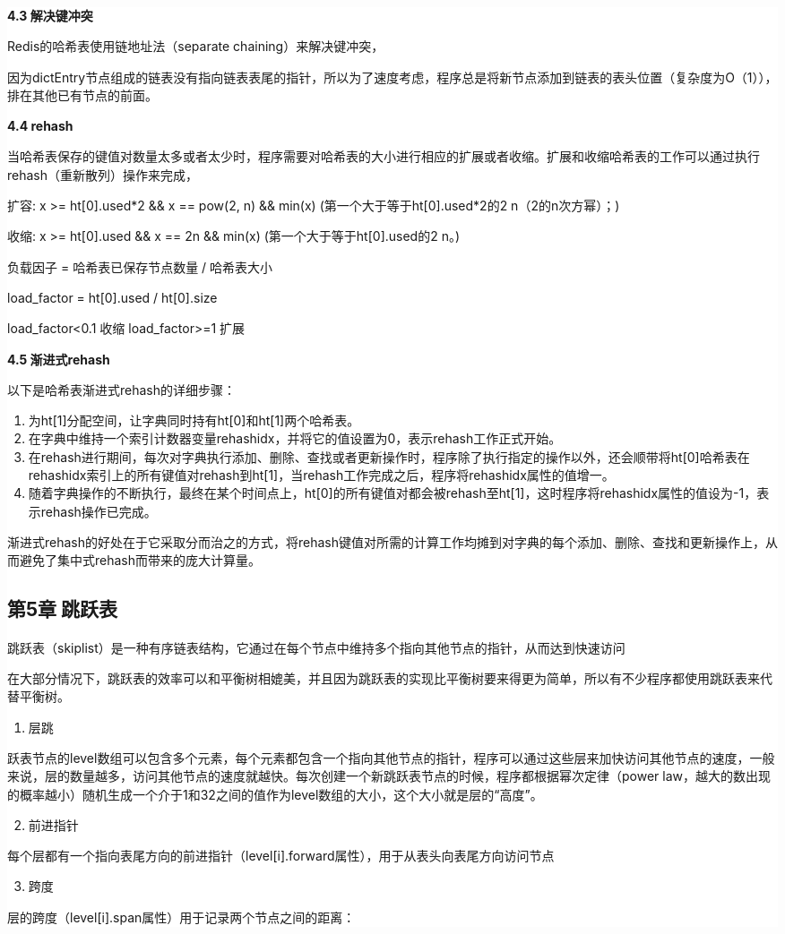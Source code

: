 

**4.3 解决键冲突**

Redis的哈希表使用链地址法（separate chaining）来解决键冲突，

因为dictEntry节点组成的链表没有指向链表表尾的指针，所以为了速度考虑，程序总是将新节点添加到链表的表头位置（复杂度为O（1）），排在其他已有节点的前面。

**4.4 rehash**

当哈希表保存的键值对数量太多或者太少时，程序需要对哈希表的大小进行相应的扩展或者收缩。扩展和收缩哈希表的工作可以通过执行rehash（重新散列）操作来完成，


扩容: x >= ht[0].used\*2 && x == pow(2, n) && min(x)  (第一个大于等于ht[0].used\*2的2 n（2的n次方幂）；)

收缩: x >= ht[0].used && x == 2n && min(x)	(第一个大于等于ht[0].used的2 n。)


负载因子 = 哈希表已保存节点数量 / 哈希表大小

load_factor = ht[0].used / ht[0].size

load_factor<0.1
	收缩
load_factor>=1
	扩展




**4.5 渐进式rehash**


以下是哈希表渐进式rehash的详细步骤：

1. 为ht[1]分配空间，让字典同时持有ht[0]和ht[1]两个哈希表。
2. 在字典中维持一个索引计数器变量rehashidx，并将它的值设置为0，表示rehash工作正式开始。
3. 在rehash进行期间，每次对字典执行添加、删除、查找或者更新操作时，程序除了执行指定的操作以外，还会顺带将ht[0]哈希表在rehashidx索引上的所有键值对rehash到ht[1]，当rehash工作完成之后，程序将rehashidx属性的值增一。
4. 随着字典操作的不断执行，最终在某个时间点上，ht[0]的所有键值对都会被rehash至ht[1]，这时程序将rehashidx属性的值设为-1，表示rehash操作已完成。

渐进式rehash的好处在于它采取分而治之的方式，将rehash键值对所需的计算工作均摊到对字典的每个添加、删除、查找和更新操作上，从而避免了集中式rehash而带来的庞大计算量。






## 第5章 跳跃表

跳跃表（skiplist）是一种有序链表结构，它通过在每个节点中维持多个指向其他节点的指针，从而达到快速访问

在大部分情况下，跳跃表的效率可以和平衡树相媲美，并且因为跳跃表的实现比平衡树要来得更为简单，所以有不少程序都使用跳跃表来代替平衡树。

1. 层跳

跃表节点的level数组可以包含多个元素，每个元素都包含一个指向其他节点的指针，程序可以通过这些层来加快访问其他节点的速度，一般来说，层的数量越多，访问其他节点的速度就越快。每次创建一个新跳跃表节点的时候，程序都根据幂次定律（power law，越大的数出现的概率越小）随机生成一个介于1和32之间的值作为level数组的大小，这个大小就是层的“高度”。

2. 前进指针

每个层都有一个指向表尾方向的前进指针（level[i].forward属性），用于从表头向表尾方向访问节点

3. 跨度

层的跨度（level[i].span属性）用于记录两个节点之间的距离：
